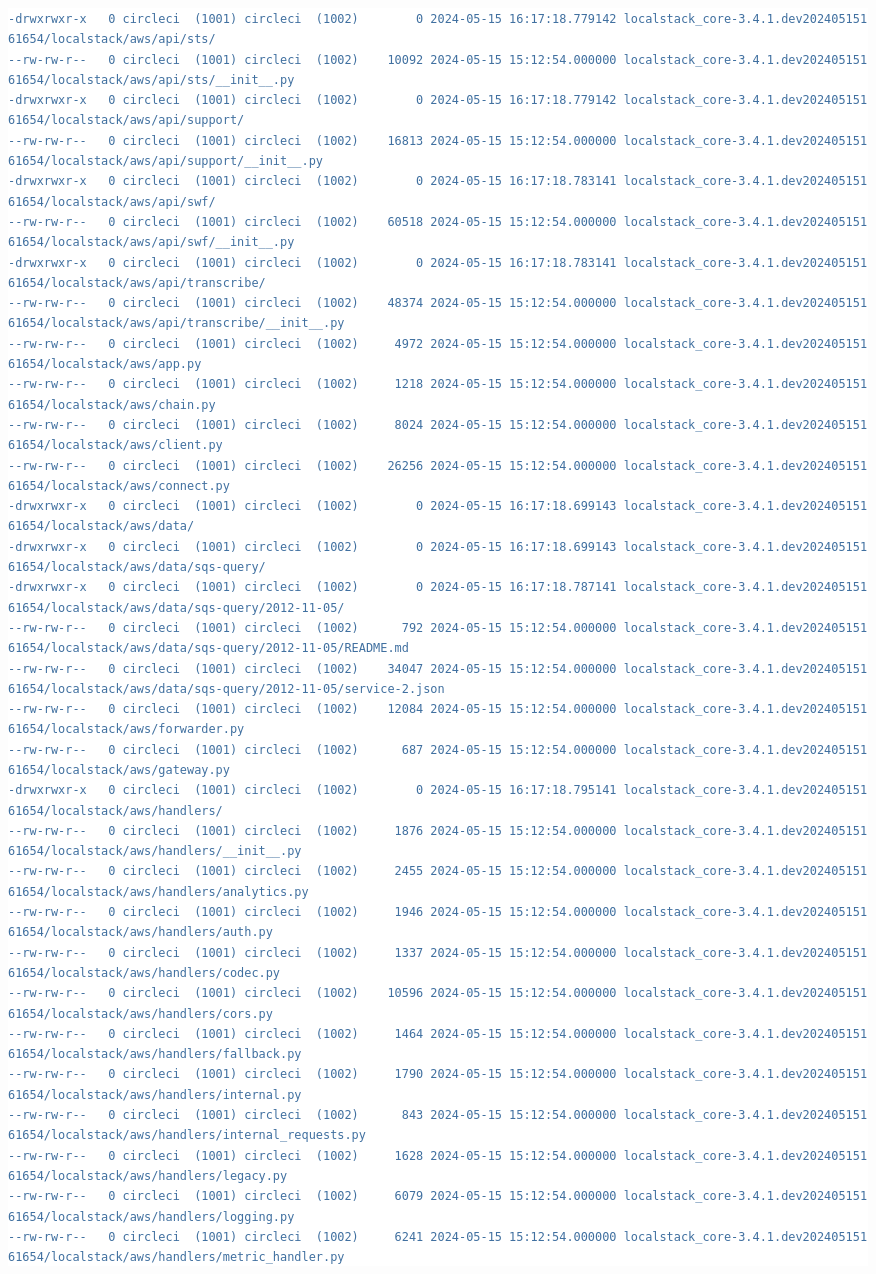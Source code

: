 ```diff
-drwxrwxr-x   0 circleci  (1001) circleci  (1002)        0 2024-05-15 16:17:18.779142 localstack_core-3.4.1.dev20240515161654/localstack/aws/api/sts/
--rw-rw-r--   0 circleci  (1001) circleci  (1002)    10092 2024-05-15 15:12:54.000000 localstack_core-3.4.1.dev20240515161654/localstack/aws/api/sts/__init__.py
-drwxrwxr-x   0 circleci  (1001) circleci  (1002)        0 2024-05-15 16:17:18.779142 localstack_core-3.4.1.dev20240515161654/localstack/aws/api/support/
--rw-rw-r--   0 circleci  (1001) circleci  (1002)    16813 2024-05-15 15:12:54.000000 localstack_core-3.4.1.dev20240515161654/localstack/aws/api/support/__init__.py
-drwxrwxr-x   0 circleci  (1001) circleci  (1002)        0 2024-05-15 16:17:18.783141 localstack_core-3.4.1.dev20240515161654/localstack/aws/api/swf/
--rw-rw-r--   0 circleci  (1001) circleci  (1002)    60518 2024-05-15 15:12:54.000000 localstack_core-3.4.1.dev20240515161654/localstack/aws/api/swf/__init__.py
-drwxrwxr-x   0 circleci  (1001) circleci  (1002)        0 2024-05-15 16:17:18.783141 localstack_core-3.4.1.dev20240515161654/localstack/aws/api/transcribe/
--rw-rw-r--   0 circleci  (1001) circleci  (1002)    48374 2024-05-15 15:12:54.000000 localstack_core-3.4.1.dev20240515161654/localstack/aws/api/transcribe/__init__.py
--rw-rw-r--   0 circleci  (1001) circleci  (1002)     4972 2024-05-15 15:12:54.000000 localstack_core-3.4.1.dev20240515161654/localstack/aws/app.py
--rw-rw-r--   0 circleci  (1001) circleci  (1002)     1218 2024-05-15 15:12:54.000000 localstack_core-3.4.1.dev20240515161654/localstack/aws/chain.py
--rw-rw-r--   0 circleci  (1001) circleci  (1002)     8024 2024-05-15 15:12:54.000000 localstack_core-3.4.1.dev20240515161654/localstack/aws/client.py
--rw-rw-r--   0 circleci  (1001) circleci  (1002)    26256 2024-05-15 15:12:54.000000 localstack_core-3.4.1.dev20240515161654/localstack/aws/connect.py
-drwxrwxr-x   0 circleci  (1001) circleci  (1002)        0 2024-05-15 16:17:18.699143 localstack_core-3.4.1.dev20240515161654/localstack/aws/data/
-drwxrwxr-x   0 circleci  (1001) circleci  (1002)        0 2024-05-15 16:17:18.699143 localstack_core-3.4.1.dev20240515161654/localstack/aws/data/sqs-query/
-drwxrwxr-x   0 circleci  (1001) circleci  (1002)        0 2024-05-15 16:17:18.787141 localstack_core-3.4.1.dev20240515161654/localstack/aws/data/sqs-query/2012-11-05/
--rw-rw-r--   0 circleci  (1001) circleci  (1002)      792 2024-05-15 15:12:54.000000 localstack_core-3.4.1.dev20240515161654/localstack/aws/data/sqs-query/2012-11-05/README.md
--rw-rw-r--   0 circleci  (1001) circleci  (1002)    34047 2024-05-15 15:12:54.000000 localstack_core-3.4.1.dev20240515161654/localstack/aws/data/sqs-query/2012-11-05/service-2.json
--rw-rw-r--   0 circleci  (1001) circleci  (1002)    12084 2024-05-15 15:12:54.000000 localstack_core-3.4.1.dev20240515161654/localstack/aws/forwarder.py
--rw-rw-r--   0 circleci  (1001) circleci  (1002)      687 2024-05-15 15:12:54.000000 localstack_core-3.4.1.dev20240515161654/localstack/aws/gateway.py
-drwxrwxr-x   0 circleci  (1001) circleci  (1002)        0 2024-05-15 16:17:18.795141 localstack_core-3.4.1.dev20240515161654/localstack/aws/handlers/
--rw-rw-r--   0 circleci  (1001) circleci  (1002)     1876 2024-05-15 15:12:54.000000 localstack_core-3.4.1.dev20240515161654/localstack/aws/handlers/__init__.py
--rw-rw-r--   0 circleci  (1001) circleci  (1002)     2455 2024-05-15 15:12:54.000000 localstack_core-3.4.1.dev20240515161654/localstack/aws/handlers/analytics.py
--rw-rw-r--   0 circleci  (1001) circleci  (1002)     1946 2024-05-15 15:12:54.000000 localstack_core-3.4.1.dev20240515161654/localstack/aws/handlers/auth.py
--rw-rw-r--   0 circleci  (1001) circleci  (1002)     1337 2024-05-15 15:12:54.000000 localstack_core-3.4.1.dev20240515161654/localstack/aws/handlers/codec.py
--rw-rw-r--   0 circleci  (1001) circleci  (1002)    10596 2024-05-15 15:12:54.000000 localstack_core-3.4.1.dev20240515161654/localstack/aws/handlers/cors.py
--rw-rw-r--   0 circleci  (1001) circleci  (1002)     1464 2024-05-15 15:12:54.000000 localstack_core-3.4.1.dev20240515161654/localstack/aws/handlers/fallback.py
--rw-rw-r--   0 circleci  (1001) circleci  (1002)     1790 2024-05-15 15:12:54.000000 localstack_core-3.4.1.dev20240515161654/localstack/aws/handlers/internal.py
--rw-rw-r--   0 circleci  (1001) circleci  (1002)      843 2024-05-15 15:12:54.000000 localstack_core-3.4.1.dev20240515161654/localstack/aws/handlers/internal_requests.py
--rw-rw-r--   0 circleci  (1001) circleci  (1002)     1628 2024-05-15 15:12:54.000000 localstack_core-3.4.1.dev20240515161654/localstack/aws/handlers/legacy.py
--rw-rw-r--   0 circleci  (1001) circleci  (1002)     6079 2024-05-15 15:12:54.000000 localstack_core-3.4.1.dev20240515161654/localstack/aws/handlers/logging.py
--rw-rw-r--   0 circleci  (1001) circleci  (1002)     6241 2024-05-15 15:12:54.000000 localstack_core-3.4.1.dev20240515161654/localstack/aws/handlers/metric_handler.py
```